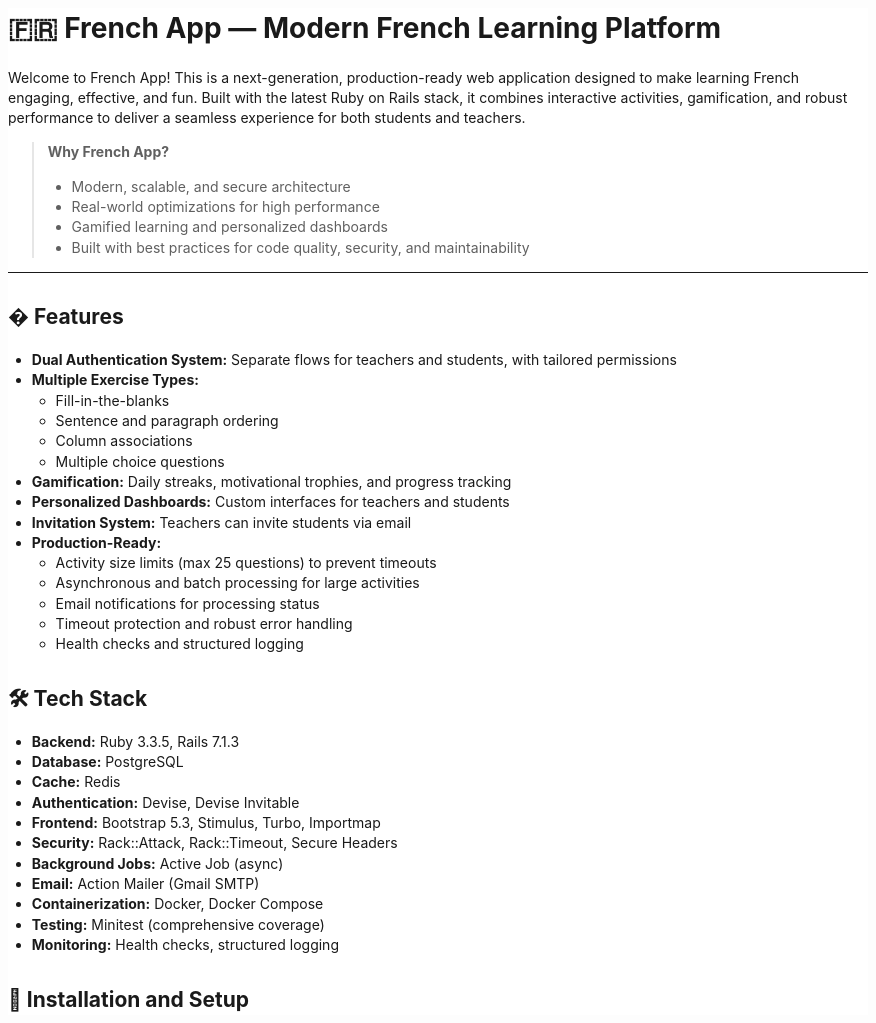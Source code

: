 
# 🇫🇷 French App — Modern French Learning Platform

Welcome to French App! This is a next-generation, production-ready web application designed to make learning French engaging, effective, and fun. Built with the latest Ruby on Rails stack, it combines interactive activities, gamification, and robust performance to deliver a seamless experience for both students and teachers.

> **Why French App?**
> - Modern, scalable, and secure architecture
> - Real-world optimizations for high performance
> - Gamified learning and personalized dashboards
> - Built with best practices for code quality, security, and maintainability

---


## � Features

- **Dual Authentication System:** Separate flows for teachers and students, with tailored permissions
- **Multiple Exercise Types:**
  - Fill-in-the-blanks
  - Sentence and paragraph ordering
  - Column associations
  - Multiple choice questions
- **Gamification:** Daily streaks, motivational trophies, and progress tracking
- **Personalized Dashboards:** Custom interfaces for teachers and students
- **Invitation System:** Teachers can invite students via email
- **Production-Ready:**
  - Activity size limits (max 25 questions) to prevent timeouts
  - Asynchronous and batch processing for large activities
  - Email notifications for processing status
  - Timeout protection and robust error handling
  - Health checks and structured logging


## 🛠️ Tech Stack

- **Backend:** Ruby 3.3.5, Rails 7.1.3
- **Database:** PostgreSQL
- **Cache:** Redis
- **Authentication:** Devise, Devise Invitable
- **Frontend:** Bootstrap 5.3, Stimulus, Turbo, Importmap
- **Security:** Rack::Attack, Rack::Timeout, Secure Headers
- **Background Jobs:** Active Job (async)
- **Email:** Action Mailer (Gmail SMTP)
- **Containerization:** Docker, Docker Compose
- **Testing:** Minitest (comprehensive coverage)
- **Monitoring:** Health checks, structured logging

## 🚀 Installation and Setup
